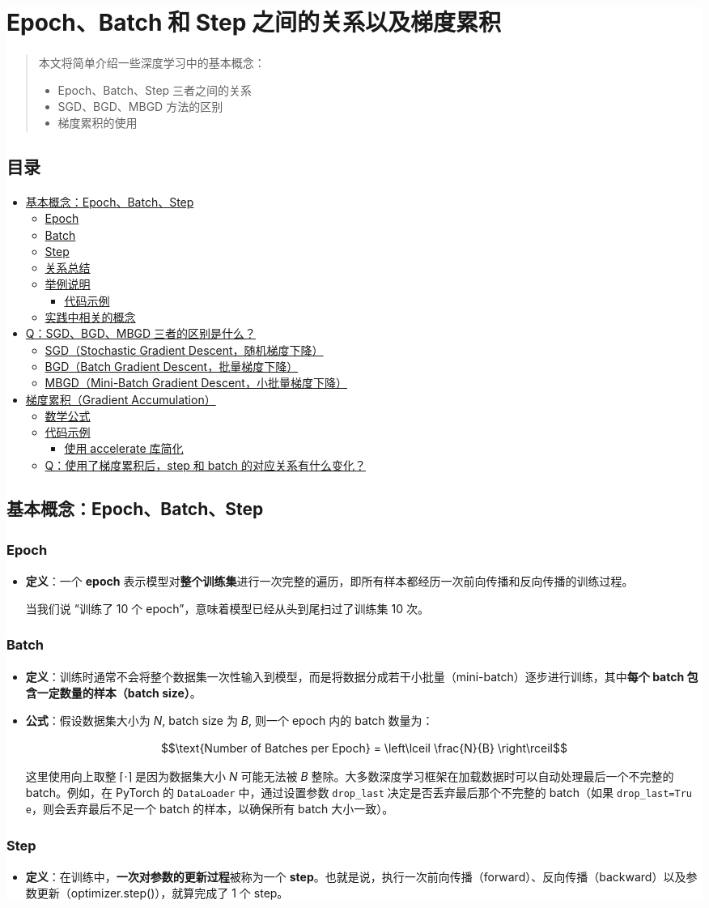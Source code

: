 # Epoch、Batch 和 Step 之间的关系以及梯度累积

> 本文将简单介绍一些深度学习中的基本概念： 
>
> - Epoch、Batch、Step 三者之间的关系
> - SGD、BGD、MBGD 方法的区别
> - 梯度累积的使用

## 目录

- [基本概念：Epoch、Batch、Step](#基本概念epochbatchstep)
   - [Epoch](#epoch)
   - [Batch](#batch)
   - [Step](#step)
   - [关系总结](#关系总结)
   - [举例说明](#举例说明)
      - [代码示例](#代码示例)
   - [实践中相关的概念](#实践中相关的概念)
- [Q：SGD、BGD、MBGD 三者的区别是什么？](#qsgdbgdmbgd-三者的区别是什么)
   - [SGD（Stochastic Gradient Descent，随机梯度下降）](#sgdstochastic-gradient-descent随机梯度下降)
   - [BGD（Batch Gradient Descent，批量梯度下降）](#bgdbatch-gradient-descent批量梯度下降)
   - [MBGD（Mini-Batch Gradient Descent，小批量梯度下降）](#mbgdmini-batch-gradient-descent小批量梯度下降)
- [梯度累积（Gradient Accumulation）](#梯度累积gradient-accumulation)
   - [数学公式](#数学公式)
   - [代码示例](#代码示例-1)
      - [使用 accelerate 库简化](#使用-accelerate-库简化)
   - [Q：使用了梯度累积后，step 和 batch 的对应关系有什么变化？](#q使用了梯度累积后step-和-batch-的对应关系有什么变化)

## 基本概念：Epoch、Batch、Step

### Epoch

- **定义**：一个 **epoch** 表示模型对**整个训练集**进行一次完整的遍历，即所有样本都经历一次前向传播和反向传播的训练过程。

  当我们说 “训练了 10 个 epoch”，意味着模型已经从头到尾扫过了训练集 10 次。

### Batch

- **定义**：训练时通常不会将整个数据集一次性输入到模型，而是将数据分成若干小批量（mini-batch）逐步进行训练，其中**每个 batch 包含一定数量的样本（batch size）**。

- **公式**：假设数据集大小为 $N$, batch size 为 $B$, 则一个 epoch 内的 batch 数量为：

  $$\text{Number of Batches per Epoch} = \left\lceil \frac{N}{B} \right\rceil$$
  
  这里使用向上取整 $\lceil \cdot \rceil$ 是因为数据集大小 $N$ 可能无法被 $B$ 整除。大多数深度学习框架在加载数据时可以自动处理最后一个不完整的 batch。例如，在 PyTorch 的 `DataLoader` 中，通过设置参数 `drop_last` 决定是否丢弃最后那个不完整的 batch（如果 `drop_last=True`，则会丢弃最后不足一个 batch 的样本，以确保所有 batch 大小一致）。

### Step

- **定义**：在训练中，**一次对参数的更新过程**被称为一个 **step**。也就是说，执行一次前向传播（forward）、反向传播（backward）以及参数更新（optimizer.step()），就算完成了 1 个 step。
